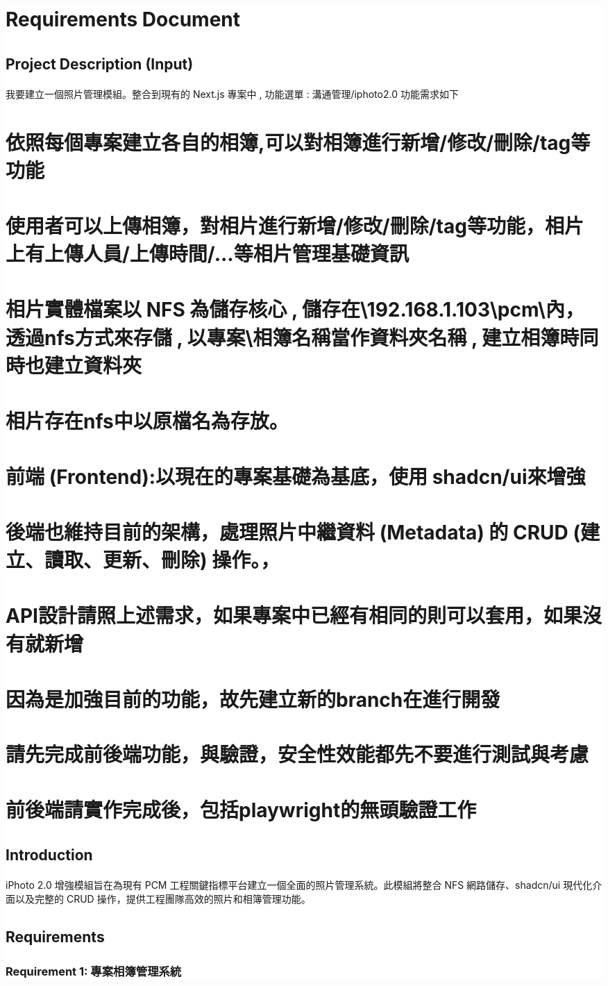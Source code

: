 # Requirements Document

## Project Description (Input)

我要建立一個照片管理模組。整合到現有的 Next.js 專案中 , 功能選單 : 溝通管理/iphoto2.0 功能需求如下

# 依照每個專案建立各自的相簿,可以對相簿進行新增/修改/刪除/tag等功能

# 使用者可以上傳相簿，對相片進行新增/修改/刪除/tag等功能，相片上有上傳人員/上傳時間/...等相片管理基礎資訊

# 相片實體檔案以 NFS 為儲存核心 , 儲存在\\192.168.1.103\pcm\內，透過nfs方式來存儲 , 以專案\相簿名稱當作資料夾名稱 , 建立相簿時同時也建立資料夾

# 相片存在nfs中以原檔名為存放。

# 前端 (Frontend):以現在的專案基礎為基底，使用 shadcn/ui來增強

# 後端也維持目前的架構，處理照片中繼資料 (Metadata) 的 CRUD (建立、讀取、更新、刪除) 操作。，

# API設計請照上述需求，如果專案中已經有相同的則可以套用，如果沒有就新增

# 因為是加強目前的功能，故先建立新的branch在進行開發

# 請先完成前後端功能，與驗證，安全性效能都先不要進行測試與考慮

# 前後端請實作完成後，包括playwright的無頭驗證工作

## Introduction

iPhoto
2.0 增強模組旨在為現有 PCM 工程關鍵指標平台建立一個全面的照片管理系統。此模組將整合 NFS 網路儲存、shadcn/ui 現代化介面以及完整的 CRUD 操作，提供工程團隊高效的照片和相簿管理功能。

## Requirements

### Requirement 1: 專案相簿管理系統

